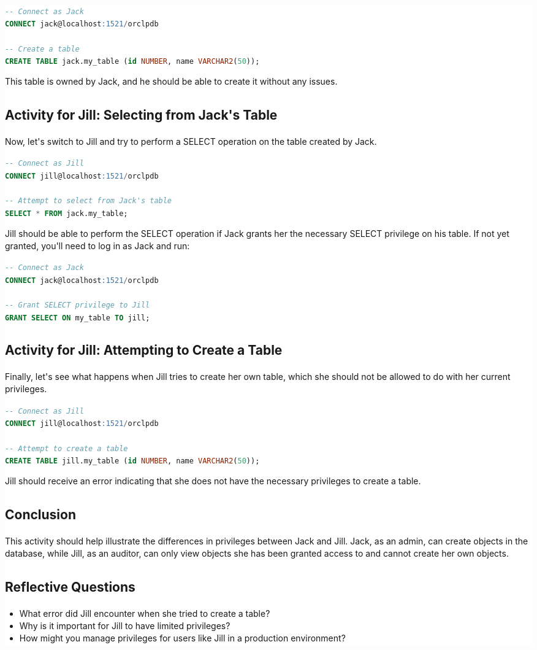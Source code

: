 ```sql
-- Connect as Jack
CONNECT jack@localhost:1521/orclpdb

-- Create a table
CREATE TABLE jack.my_table (id NUMBER, name VARCHAR2(50));
```

This table is owned by Jack, and he should be able to create it without any issues.

## Activity for Jill: Selecting from Jack's Table

Now, let's switch to Jill and try to perform a SELECT operation on the table created by Jack.

```sql
-- Connect as Jill
CONNECT jill@localhost:1521/orclpdb

-- Attempt to select from Jack's table
SELECT * FROM jack.my_table;
```

Jill should be able to perform the SELECT operation if Jack grants her the necessary SELECT privilege on his table. If not yet granted, you'll need to log in as Jack and run:

```sql
-- Connect as Jack
CONNECT jack@localhost:1521/orclpdb

-- Grant SELECT privilege to Jill
GRANT SELECT ON my_table TO jill;
```

## Activity for Jill: Attempting to Create a Table

Finally, let's see what happens when Jill tries to create her own table, which she should not be allowed to do with her current privileges.

```sql
-- Connect as Jill
CONNECT jill@localhost:1521/orclpdb

-- Attempt to create a table
CREATE TABLE jill.my_table (id NUMBER, name VARCHAR2(50));
```

Jill should receive an error indicating that she does not have the necessary privileges to create a table.

## Conclusion

This activity should help illustrate the differences in privileges between Jack and Jill. Jack, as an admin, can create objects in the database, while Jill, as an auditor, can only view objects she has been granted access to and cannot create her own objects.

## Reflective Questions

- What error did Jill encounter when she tried to create a table?
- Why is it important for Jill to have limited privileges?
- How might you manage privileges for users like Jill in a production environment?

